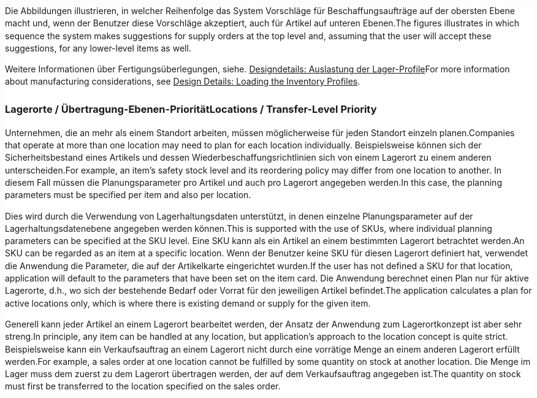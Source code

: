 <span data-ttu-id="84e6f-177">Die Abbildungen illustrieren, in welcher Reihenfolge das System Vorschläge für Beschaffungsaufträge auf der obersten Ebene macht und, wenn der Benutzer diese Vorschläge akzeptiert, auch für Artikel auf unteren Ebenen.</span><span class="sxs-lookup"><span data-stu-id="84e6f-177">The figures illustrates in which sequence the system makes suggestions for supply orders at the top level and, assuming that the user will accept these suggestions, for any lower-level items as well.</span></span>  

<span data-ttu-id="84e6f-178">Weitere Informationen über Fertigungsüberlegungen, siehe. [Designdetails: Auslastung der Lager-Profile](design-details-loading-the-inventory-profiles.md)</span><span class="sxs-lookup"><span data-stu-id="84e6f-178">For more information about manufacturing considerations, see [Design Details: Loading the Inventory Profiles](design-details-loading-the-inventory-profiles.md).</span></span>  

### <a name="locations--transfer-level-priority"></a><span data-ttu-id="84e6f-179">Lagerorte / Übertragung-Ebenen-Priorität</span><span class="sxs-lookup"><span data-stu-id="84e6f-179">Locations / Transfer-Level Priority</span></span>  
<span data-ttu-id="84e6f-180">Unternehmen, die an mehr als einem Standort arbeiten, müssen möglicherweise für jeden Standort einzeln planen.</span><span class="sxs-lookup"><span data-stu-id="84e6f-180">Companies that operate at more than one location may need to plan for each location individually.</span></span> <span data-ttu-id="84e6f-181">Beispielsweise können sich der Sicherheitsbestand eines Artikels und dessen Wiederbeschaffungsrichtlinien sich von einem Lagerort zu einem anderen unterscheiden.</span><span class="sxs-lookup"><span data-stu-id="84e6f-181">For example, an item’s safety stock level and its reordering policy may differ from one location to another.</span></span> <span data-ttu-id="84e6f-182">In diesem Fall müssen die Planungsparameter pro Artikel und auch pro Lagerort angegeben werden.</span><span class="sxs-lookup"><span data-stu-id="84e6f-182">In this case, the planning parameters must be specified per item and also per location.</span></span>  

<span data-ttu-id="84e6f-183">Dies wird durch die Verwendung von Lagerhaltungsdaten unterstützt, in denen einzelne Planungsparameter auf der Lagerhaltungsdatenebene angegeben werden können.</span><span class="sxs-lookup"><span data-stu-id="84e6f-183">This is supported with the use of SKUs, where individual planning parameters can be specified at the SKU level.</span></span> <span data-ttu-id="84e6f-184">Eine SKU kann als ein Artikel an einem bestimmten Lagerort betrachtet werden.</span><span class="sxs-lookup"><span data-stu-id="84e6f-184">An SKU can be regarded as an item at a specific location.</span></span> <span data-ttu-id="84e6f-185">Wenn der Benutzer keine SKU für diesen Lagerort definiert hat, verwendet die Anwendung die Parameter, die auf der Artikelkarte eingerichtet wurden.</span><span class="sxs-lookup"><span data-stu-id="84e6f-185">If the user has not defined a SKU for that location, application will default to the parameters that have been set on the item card.</span></span> <span data-ttu-id="84e6f-186">Die Anwendung berechnet einen Plan nur für aktive Lagerorte, d.h., wo sich der bestehende Bedarf oder Vorrat für den jeweiligen Artikel befindet.</span><span class="sxs-lookup"><span data-stu-id="84e6f-186">The application calculates a plan for active locations only, which is where there is existing demand or supply for the given item.</span></span>  

<span data-ttu-id="84e6f-187">Generell kann jeder Artikel an einem Lagerort bearbeitet werden, der Ansatz der Anwendung zum Lagerortkonzept ist aber sehr streng.</span><span class="sxs-lookup"><span data-stu-id="84e6f-187">In principle, any item can be handled at any location, but application’s approach to the location concept is quite strict.</span></span> <span data-ttu-id="84e6f-188">Beispielsweise kann ein Verkaufsauftrag an einem Lagerort nicht durch eine vorrätige Menge an einem anderen Lagerort erfüllt werden.</span><span class="sxs-lookup"><span data-stu-id="84e6f-188">For example, a sales order at one location cannot be fulfilled by some quantity on stock at another location.</span></span> <span data-ttu-id="84e6f-189">Die Menge im Lager muss dem zuerst zu dem Lagerort übertragen werden, der auf dem Verkaufsauftrag angegeben ist.</span><span class="sxs-lookup"><span data-stu-id="84e6f-189">The quantity on stock must first be transferred to the location specified on the sales order.</span></span>  
